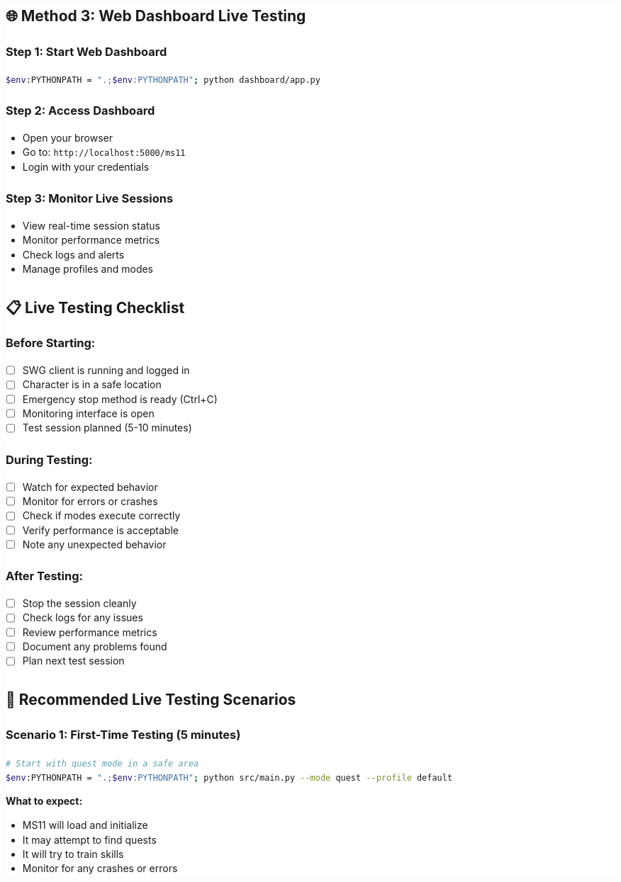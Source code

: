 ## 🌐 **Method 3: Web Dashboard Live Testing**

### **Step 1: Start Web Dashboard**
```bash
$env:PYTHONPATH = ".;$env:PYTHONPATH"; python dashboard/app.py
```

### **Step 2: Access Dashboard**
- Open your browser
- Go to: `http://localhost:5000/ms11`
- Login with your credentials

### **Step 3: Monitor Live Sessions**
- View real-time session status
- Monitor performance metrics
- Check logs and alerts
- Manage profiles and modes

## 📋 **Live Testing Checklist**

### **Before Starting:**
- [ ] SWG client is running and logged in
- [ ] Character is in a safe location
- [ ] Emergency stop method is ready (Ctrl+C)
- [ ] Monitoring interface is open
- [ ] Test session planned (5-10 minutes)

### **During Testing:**
- [ ] Watch for expected behavior
- [ ] Monitor for errors or crashes
- [ ] Check if modes execute correctly
- [ ] Verify performance is acceptable
- [ ] Note any unexpected behavior

### **After Testing:**
- [ ] Stop the session cleanly
- [ ] Check logs for any issues
- [ ] Review performance metrics
- [ ] Document any problems found
- [ ] Plan next test session

## 🎯 **Recommended Live Testing Scenarios**

### **Scenario 1: First-Time Testing (5 minutes)**
```bash
# Start with quest mode in a safe area
$env:PYTHONPATH = ".;$env:PYTHONPATH"; python src/main.py --mode quest --profile default
```
**What to expect:**
- MS11 will load and initialize
- It may attempt to find quests
- It will try to train skills
- Monitor for any crashes or errors
